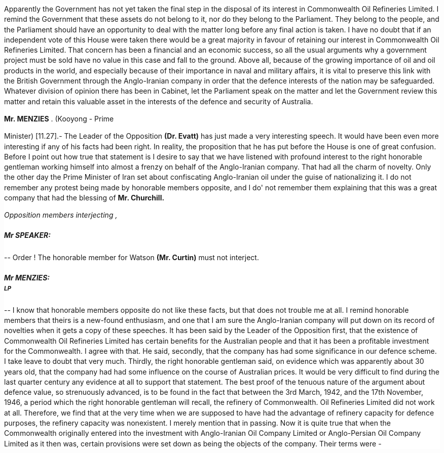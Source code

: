 Apparently the Government has not yet taken the final step in the disposal of its interest in Commonwealth Oil Refineries Limited. I remind the Government that these assets do not belong to it, nor do they belong to the Parliament. They belong to the people, and the Parliament should have an opportunity to deal with the matter long before any final action is taken. I have no doubt that if an independent vote of this House were taken there would be a great majority in favour of retaining our interest in Commonwealth Oil Refineries Limited. That concern has been a financial and an economic success, so all the usual arguments why a government project must be sold have no value in this case and fall to the ground. Above all, because of the growing importance of oil and oil products in the world, and especially because of their importance in naval and military affairs, it is vital to preserve this link with the British Government through the Anglo-Iranian company in order that the defence interests of the nation may be safeguarded. Whatever division of opinion there has been in Cabinet, let the Parliament speak on the matter and let the Government review this matter and retain this valuable asset in the interests of the defence and security of Australia. 


 **Mr. MENZIES** . (Kooyong - Prime 

Minister) [11.27].- The Leader of the Opposition  **(Dr. Evatt)**  has just made a very interesting speech. It would have been even more interesting if any of his facts had been right. In reality, the proposition that he has put before the House is one of great confusion. Before I point out how true that statement is I desire to say that we have listened with profound interest to the right honorable gentleman working himself into almost a frenzy on behalf of the Anglo-Iranian company. That had all the charm of novelty. Only the other day the Prime Minister of Iran set about confiscating Anglo-Iranian oil under the guise of nationalizing it. I do not remember any protest being made by honorable members opposite, and I do' not remember them explaining that this was a great company that had the blessing of  **Mr. Churchill.** 


 *Opposition members interjecting ,* 


##### Mr SPEAKER:

-- Order ! The honorable member for Watson  **(Mr. Curtin)**  must not interject. 

##### Mr MENZIES:<br><small class="text-muted">LP</small>

-- I know that honorable members opposite do not like these facts, but that does not trouble me at all. I remind honorable members that theirs is a new-found enthusiasm, and one that I am sure the Anglo-Iranian company will put down on its record of novelties when it gets a copy of these speeches. It has been said by the Leader of the Opposition first, that the existence of Commonwealth Oil Refineries Limited has certain benefits for the Australian people and that it has been a profitable investment for the Commonwealth. I agree with that. He said, secondly, that the company has had some significance in our defence scheme. I take leave to doubt that very much. Thirdly, the right honorable gentleman said, on evidence which was apparently about 30 years old, that the company had had some influence on the course of Australian prices. It would be very difficult to find during the last quarter century any evidence at all to support that statement. The best proof of the tenuous nature of the argument about defence value, so strenuously advanced, is to be found in the fact that between the 3rd March, 1942, and the 17th November, 1946, a period which the right honorable gentleman will recall, the refinery of Commonwealth. Oil Refineries Limited did not work at all. Therefore, we find that at the very time when we are supposed to have had the advantage of refinery capacity for defence purposes, the refinery capacity was nonexistent. I merely mention that in passing. Now it is quite true that when the Commonwealth originally entered into the investment with Anglo-Iranian Oil Company Limited or Anglo-Persian Oil Company Limited as it then was, certain provisions were set down as being the objects of the company. Their terms were - 
